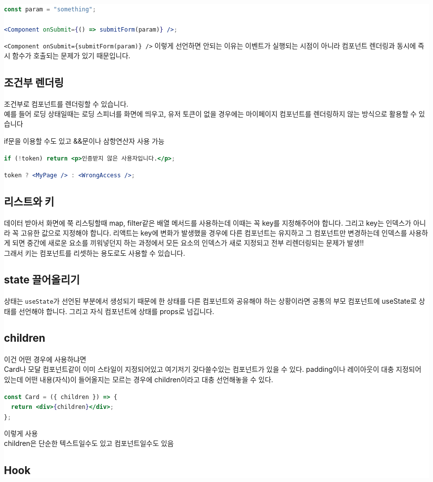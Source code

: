 ```jsx
const param = "something";

<Component onSubmit={() => submitForm(param)} />;
```

`<Component onSubmit={submitForm(param)} />` 이렇게 선언하면 안되는 이유는 이벤트가 실행되는 시점이 아니라 컴포넌트 렌더링과 동시에 즉시 함수가 호출되는 문제가 있기 때문입니다.

## 조건부 렌더링

조건부로 컴포넌트를 렌더링할 수 있습니다.  
예를 들어 로딩 상태일때는 로딩 스피너를 화면에 띄우고, 유저 토큰이 없을 경우에는 마이페이지 컴포넌트를 렌더링하지 않는 방식으로 활용할 수 있습니다

if문을 이용할 수도 있고
&&문이나 삼항연산자 사용 가능

```jsx
if (!token) return <p>인증받지 않은 사용자입니다.</p>;
```

```jsx
token ? <MyPage /> : <WrongAccess />;
```

## 리스트와 키

데이터 받아서 화면에 쭉 리스팅할때 map, filter같은 배열 메서드를 사용하는데 이때는 꼭 key를 지정해주어야 합니다. 그리고 key는 인덱스가 아니라 꼭 고유한 값으로 지정해야 합니다.
리액트는 key에 변화가 발생했을 경우에 다른 컴포넌트는 유지하고 그 컴포넌트만 변경하는데 인덱스를 사용하게 되면 중간에 새로운 요소를 끼워넣던지 하는 과정에서 모든 요소의 인덱스가 새로 지정되고 전부 리렌더링되는 문제가 발생!!  
그래서 키는 컴포넌트를 리셋하는 용도로도 사용할 수 있습니다.

## state 끌어올리기

상태는 `useState`가 선언된 부분에서 생성되기 때문에 한 상태를 다른 컴포넌트와 공유해야 하는 상황이라면 공통의 부모 컴포넌트에 useState로 상태를 선언해야 합니다. 그리고 자식 컴포넌트에 상태를 props로 넘깁니다.

## children

이건 어떤 경우에 사용하냐면  
Card나 모달 컴포넌트같이 이미 스타일이 지정되어있고 여기저기 갖다쓸수있는 컴포넌트가 있을 수 있다. padding이나 레이아웃이 대충 지정되어 있는데 어떤 내용(자식)이 들어올지는 모르는 경우에 children이라고 대충 선언해놓을 수 있다.

```jsx
const Card = ({ children }) => {
  return <div>{children}</div>;
};
```

이렇게 사용  
children은 단순한 텍스트일수도 있고 컴포넌트일수도 있음

## Hook
